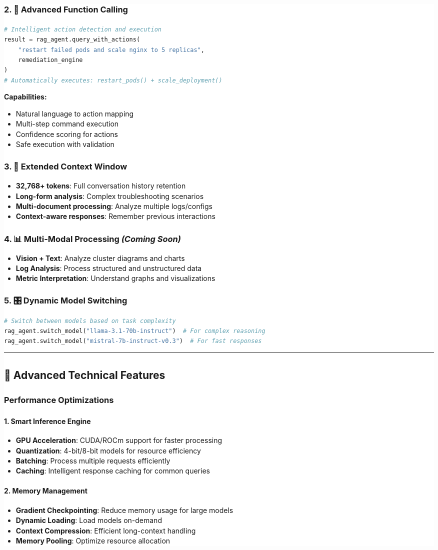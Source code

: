 ### **2. 🎯 Advanced Function Calling**
```python
# Intelligent action detection and execution
result = rag_agent.query_with_actions(
    "restart failed pods and scale nginx to 5 replicas",
    remediation_engine
)
# Automatically executes: restart_pods() + scale_deployment()
```

**Capabilities:**
- Natural language to action mapping
- Multi-step command execution
- Confidence scoring for actions
- Safe execution with validation

### **3. 🧠 Extended Context Window**
- **32,768+ tokens**: Full conversation history retention
- **Long-form analysis**: Complex troubleshooting scenarios
- **Multi-document processing**: Analyze multiple logs/configs
- **Context-aware responses**: Remember previous interactions

### **4. 📊 Multi-Modal Processing** *(Coming Soon)*
- **Vision + Text**: Analyze cluster diagrams and charts
- **Log Analysis**: Process structured and unstructured data
- **Metric Interpretation**: Understand graphs and visualizations

### **5. 🎛️ Dynamic Model Switching**
```python
# Switch between models based on task complexity
rag_agent.switch_model("llama-3.1-70b-instruct")  # For complex reasoning
rag_agent.switch_model("mistral-7b-instruct-v0.3")  # For fast responses
```

---

## 🔧 **Advanced Technical Features**

### **Performance Optimizations**

#### **1. Smart Inference Engine**
- **GPU Acceleration**: CUDA/ROCm support for faster processing
- **Quantization**: 4-bit/8-bit models for resource efficiency  
- **Batching**: Process multiple requests efficiently
- **Caching**: Intelligent response caching for common queries

#### **2. Memory Management**
- **Gradient Checkpointing**: Reduce memory usage for large models
- **Dynamic Loading**: Load models on-demand
- **Context Compression**: Efficient long-context handling
- **Memory Pooling**: Optimize resource allocation
